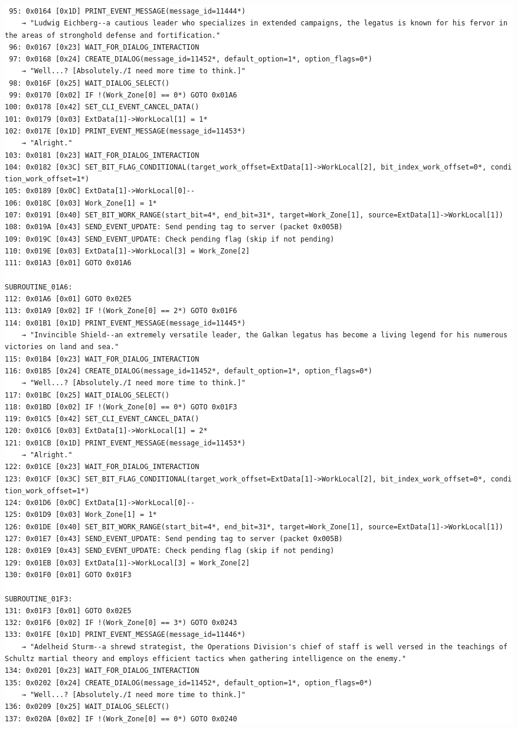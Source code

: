 ```
 95: 0x0164 [0x1D] PRINT_EVENT_MESSAGE(message_id=11444*)
    → "Ludwig Eichberg--a cautious leader who specializes in extended campaigns, the legatus is known for his fervor in the areas of stronghold defense and fortification."
 96: 0x0167 [0x23] WAIT_FOR_DIALOG_INTERACTION
 97: 0x0168 [0x24] CREATE_DIALOG(message_id=11452*, default_option=1*, option_flags=0*)
    → "Well...? [Absolutely./I need more time to think.]"
 98: 0x016F [0x25] WAIT_DIALOG_SELECT()
 99: 0x0170 [0x02] IF !(Work_Zone[0] == 0*) GOTO 0x01A6
100: 0x0178 [0x42] SET_CLI_EVENT_CANCEL_DATA()
101: 0x0179 [0x03] ExtData[1]->WorkLocal[1] = 1*
102: 0x017E [0x1D] PRINT_EVENT_MESSAGE(message_id=11453*)
    → "Alright."
103: 0x0181 [0x23] WAIT_FOR_DIALOG_INTERACTION
104: 0x0182 [0x3C] SET_BIT_FLAG_CONDITIONAL(target_work_offset=ExtData[1]->WorkLocal[2], bit_index_work_offset=0*, condition_work_offset=1*)
105: 0x0189 [0x0C] ExtData[1]->WorkLocal[0]--
106: 0x018C [0x03] Work_Zone[1] = 1*
107: 0x0191 [0x40] SET_BIT_WORK_RANGE(start_bit=4*, end_bit=31*, target=Work_Zone[1], source=ExtData[1]->WorkLocal[1])
108: 0x019A [0x43] SEND_EVENT_UPDATE: Send pending tag to server (packet 0x005B)
109: 0x019C [0x43] SEND_EVENT_UPDATE: Check pending flag (skip if not pending)
110: 0x019E [0x03] ExtData[1]->WorkLocal[3] = Work_Zone[2]
111: 0x01A3 [0x01] GOTO 0x01A6

SUBROUTINE_01A6:
112: 0x01A6 [0x01] GOTO 0x02E5
113: 0x01A9 [0x02] IF !(Work_Zone[0] == 2*) GOTO 0x01F6
114: 0x01B1 [0x1D] PRINT_EVENT_MESSAGE(message_id=11445*)
    → "Invincible Shield--an extremely versatile leader, the Galkan legatus has become a living legend for his numerous victories on land and sea."
115: 0x01B4 [0x23] WAIT_FOR_DIALOG_INTERACTION
116: 0x01B5 [0x24] CREATE_DIALOG(message_id=11452*, default_option=1*, option_flags=0*)
    → "Well...? [Absolutely./I need more time to think.]"
117: 0x01BC [0x25] WAIT_DIALOG_SELECT()
118: 0x01BD [0x02] IF !(Work_Zone[0] == 0*) GOTO 0x01F3
119: 0x01C5 [0x42] SET_CLI_EVENT_CANCEL_DATA()
120: 0x01C6 [0x03] ExtData[1]->WorkLocal[1] = 2*
121: 0x01CB [0x1D] PRINT_EVENT_MESSAGE(message_id=11453*)
    → "Alright."
122: 0x01CE [0x23] WAIT_FOR_DIALOG_INTERACTION
123: 0x01CF [0x3C] SET_BIT_FLAG_CONDITIONAL(target_work_offset=ExtData[1]->WorkLocal[2], bit_index_work_offset=0*, condition_work_offset=1*)
124: 0x01D6 [0x0C] ExtData[1]->WorkLocal[0]--
125: 0x01D9 [0x03] Work_Zone[1] = 1*
126: 0x01DE [0x40] SET_BIT_WORK_RANGE(start_bit=4*, end_bit=31*, target=Work_Zone[1], source=ExtData[1]->WorkLocal[1])
127: 0x01E7 [0x43] SEND_EVENT_UPDATE: Send pending tag to server (packet 0x005B)
128: 0x01E9 [0x43] SEND_EVENT_UPDATE: Check pending flag (skip if not pending)
129: 0x01EB [0x03] ExtData[1]->WorkLocal[3] = Work_Zone[2]
130: 0x01F0 [0x01] GOTO 0x01F3

SUBROUTINE_01F3:
131: 0x01F3 [0x01] GOTO 0x02E5
132: 0x01F6 [0x02] IF !(Work_Zone[0] == 3*) GOTO 0x0243
133: 0x01FE [0x1D] PRINT_EVENT_MESSAGE(message_id=11446*)
    → "Adelheid Sturm--a shrewd strategist, the Operations Division's chief of staff is well versed in the teachings of Schultz martial theory and employs efficient tactics when gathering intelligence on the enemy."
134: 0x0201 [0x23] WAIT_FOR_DIALOG_INTERACTION
135: 0x0202 [0x24] CREATE_DIALOG(message_id=11452*, default_option=1*, option_flags=0*)
    → "Well...? [Absolutely./I need more time to think.]"
136: 0x0209 [0x25] WAIT_DIALOG_SELECT()
137: 0x020A [0x02] IF !(Work_Zone[0] == 0*) GOTO 0x0240
```